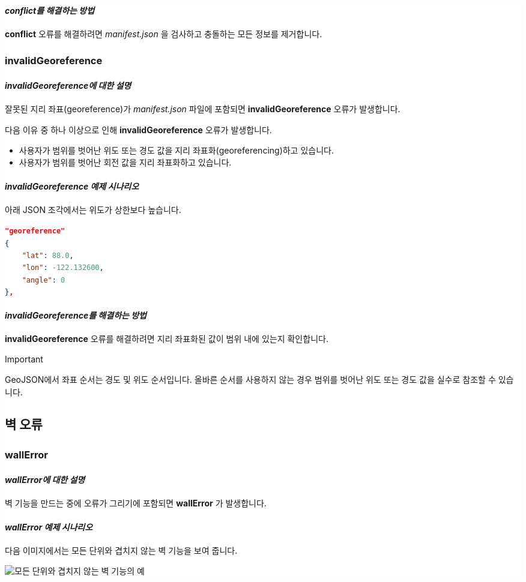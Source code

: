 #### <a name="how-to-fix-conflict"></a>*conflict를 해결하는 방법*

**conflict** 오류를 해결하려면 _manifest.json_ 을 검사하고 충돌하는 모든 정보를 제거합니다.

### <a name="invalidgeoreference"></a>**invalidGeoreference**

#### <a name="description-for-invalidgeoreference"></a>*invalidGeoreference에 대한 설명*

잘못된 지리 좌표(georeference)가 _manifest.json_ 파일에 포함되면 **invalidGeoreference** 오류가 발생합니다.

다음 이유 중 하나 이상으로 인해 **invalidGeoreference** 오류가 발생합니다.

* 사용자가 범위를 벗어난 위도 또는 경도 값을 지리 좌표화(georeferencing)하고 있습니다.
* 사용자가 범위를 벗어난 회전 값을 지리 좌표화하고 있습니다.

#### <a name="example-scenario-for-invalidgeoreference"></a>*invalidGeoreference 예제 시나리오*

아래 JSON 조각에서는 위도가 상한보다 높습니다.

```json
"georeference"
{
    "lat": 88.0,
    "lon": -122.132600,
    "angle": 0
},
```

#### <a name="how-to-fix-invalidgeoreference"></a>*invalidGeoreference를 해결하는 방법*

**invalidGeoreference** 오류를 해결하려면 지리 좌표화된 값이 범위 내에 있는지 확인합니다.

>[!IMPORTANT]
>GeoJSON에서 좌표 순서는 경도 및 위도 순서입니다. 올바른 순서를 사용하지 않는 경우 범위를 벗어난 위도 또는 경도 값을 실수로 참조할 수 있습니다.

## <a name="wall-errors"></a>벽 오류

### <a name="wallerror"></a>**wallError**

#### <a name="description-for-wallerror"></a>*wallError에 대한 설명*

벽 기능을 만드는 중에 오류가 그리기에 포함되면 **wallError** 가 발생합니다.

#### <a name="example-scenario-for-wallerror"></a>*wallError 예제 시나리오*

다음 이미지에서는 모든 단위와 겹치지 않는 벽 기능을 보여 줍니다.

![모든 단위와 겹치지 않는 벽 기능의 예](./media/drawing-conversion-error-codes/wall-error.png)
